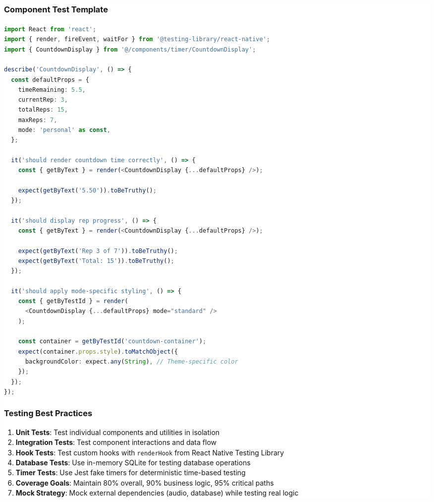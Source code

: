 ### Component Test Template

```typescript
import React from 'react';
import { render, fireEvent, waitFor } from '@testing-library/react-native';
import { CountdownDisplay } from '@/components/timer/CountdownDisplay';

describe('CountdownDisplay', () => {
  const defaultProps = {
    timeRemaining: 5.5,
    currentRep: 3,
    totalReps: 15,
    maxReps: 7,
    mode: 'personal' as const,
  };

  it('should render countdown time correctly', () => {
    const { getByText } = render(<CountdownDisplay {...defaultProps} />);
    
    expect(getByText('5.50')).toBeTruthy();
  });

  it('should display rep progress', () => {
    const { getByText } = render(<CountdownDisplay {...defaultProps} />);
    
    expect(getByText('Rep 3 of 7')).toBeTruthy();
    expect(getByText('Total: 15')).toBeTruthy();
  });

  it('should apply mode-specific styling', () => {
    const { getByTestId } = render(
      <CountdownDisplay {...defaultProps} mode="standard" />
    );
    
    const container = getByTestId('countdown-container');
    expect(container.props.style).toMatchObject({
      backgroundColor: expect.any(String), // Theme-specific color
    });
  });
});
```

### Testing Best Practices

1. **Unit Tests**: Test individual components and utilities in isolation
2. **Integration Tests**: Test component interactions and data flow
3. **Hook Tests**: Test custom hooks with `renderHook` from React Native Testing Library
4. **Database Tests**: Use in-memory SQLite for testing database operations
5. **Timer Tests**: Use Jest fake timers for deterministic time-based testing
6. **Coverage Goals**: Maintain 80% overall, 90% business logic, 95% critical paths
7. **Mock Strategy**: Mock external dependencies (audio, database) while testing real logic

